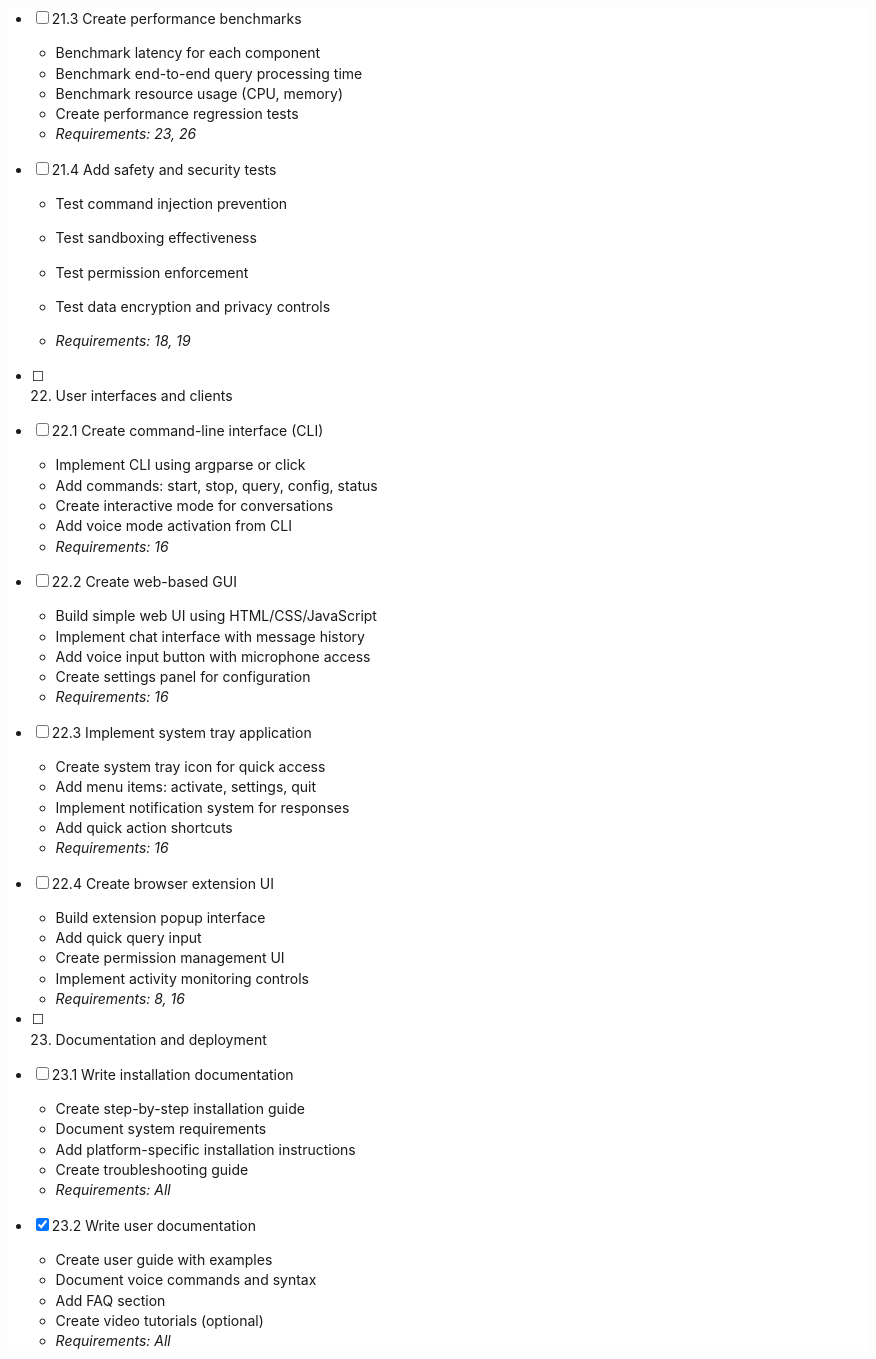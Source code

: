 - [ ] 21.3 Create performance benchmarks
  - Benchmark latency for each component
  - Benchmark end-to-end query processing time
  - Benchmark resource usage (CPU, memory)
  - Create performance regression tests
  - _Requirements: 23, 26_

- [ ] 21.4 Add safety and security tests
  - Test command injection prevention


  - Test sandboxing effectiveness
  - Test permission enforcement
  - Test data encryption and privacy controls
  - _Requirements: 18, 19_

- [ ] 22. User interfaces and clients
- [ ] 22.1 Create command-line interface (CLI)
  - Implement CLI using argparse or click
  - Add commands: start, stop, query, config, status
  - Create interactive mode for conversations
  - Add voice mode activation from CLI
  - _Requirements: 16_

- [ ] 22.2 Create web-based GUI
  - Build simple web UI using HTML/CSS/JavaScript
  - Implement chat interface with message history
  - Add voice input button with microphone access
  - Create settings panel for configuration
  - _Requirements: 16_

- [ ] 22.3 Implement system tray application
  - Create system tray icon for quick access
  - Add menu items: activate, settings, quit
  - Implement notification system for responses
  - Add quick action shortcuts
  - _Requirements: 16_

- [ ] 22.4 Create browser extension UI
  - Build extension popup interface
  - Add quick query input
  - Create permission management UI
  - Implement activity monitoring controls
  - _Requirements: 8, 16_

- [ ] 23. Documentation and deployment
- [ ] 23.1 Write installation documentation
  - Create step-by-step installation guide
  - Document system requirements
  - Add platform-specific installation instructions
  - Create troubleshooting guide
  - _Requirements: All_

- [x] 23.2 Write user documentation

  - Create user guide with examples
  - Document voice commands and syntax
  - Add FAQ section
  - Create video tutorials (optional)
  - _Requirements: All_
